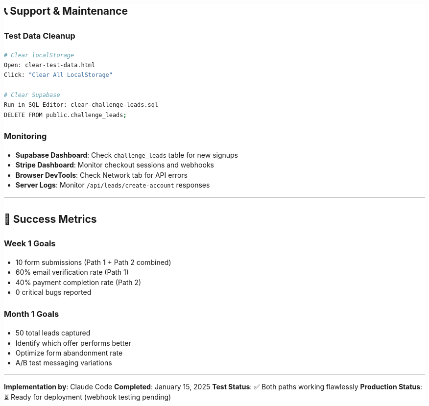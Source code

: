 
## 📞 Support & Maintenance

### Test Data Cleanup
```bash
# Clear localStorage
Open: clear-test-data.html
Click: "Clear All LocalStorage"

# Clear Supabase
Run in SQL Editor: clear-challenge-leads.sql
DELETE FROM public.challenge_leads;
```

### Monitoring
- **Supabase Dashboard**: Check `challenge_leads` table for new signups
- **Stripe Dashboard**: Monitor checkout sessions and webhooks
- **Browser DevTools**: Check Network tab for API errors
- **Server Logs**: Monitor `/api/leads/create-account` responses

---

## 🎉 Success Metrics

### Week 1 Goals
- 10 form submissions (Path 1 + Path 2 combined)
- 60% email verification rate (Path 1)
- 40% payment completion rate (Path 2)
- 0 critical bugs reported

### Month 1 Goals
- 50 total leads captured
- Identify which offer performs better
- Optimize form abandonment rate
- A/B test messaging variations

---

**Implementation by**: Claude Code
**Completed**: January 15, 2025
**Test Status**: ✅ Both paths working flawlessly
**Production Status**: ⏳ Ready for deployment (webhook testing pending)
